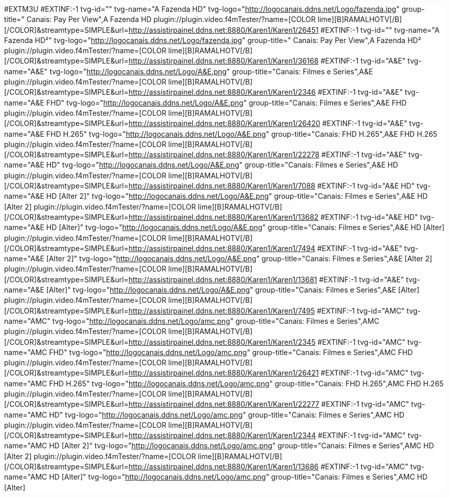 #EXTM3U
#EXTINF:-1 tvg-id="" tvg-name="A Fazenda HD" tvg-logo="http://logocanais.ddns.net/Logo/fazenda.jpg" group-title=" Canais: Pay Per View",A Fazenda HD
plugin://plugin.video.f4mTester/?name=[COLOR lime][B]RAMALHOTV[/B][/COLOR]&streamtype=SIMPLE&amp;url=http://assistirpainel.ddns.net:8880/Karen1/Karen1/26451
#EXTINF:-1 tvg-id="" tvg-name="A Fazenda HD²" tvg-logo="http://logocanais.ddns.net/Logo/fazenda.jpg" group-title=" Canais: Pay Per View",A Fazenda HD²
plugin://plugin.video.f4mTester/?name=[COLOR lime][B]RAMALHOTV[/B][/COLOR]&streamtype=SIMPLE&amp;url=http://assistirpainel.ddns.net:8880/Karen1/Karen1/36168
#EXTINF:-1 tvg-id="A&E" tvg-name="A&E" tvg-logo="http://logocanais.ddns.net/Logo/A&E.png" group-title="Canais: Filmes e Series",A&E
plugin://plugin.video.f4mTester/?name=[COLOR lime][B]RAMALHOTV[/B][/COLOR]&streamtype=SIMPLE&amp;url=http://assistirpainel.ddns.net:8880/Karen1/Karen1/2346
#EXTINF:-1 tvg-id="A&E" tvg-name="A&E FHD" tvg-logo="http://logocanais.ddns.net/Logo/A&E.png" group-title="Canais: Filmes e Series",A&E FHD
plugin://plugin.video.f4mTester/?name=[COLOR lime][B]RAMALHOTV[/B][/COLOR]&streamtype=SIMPLE&amp;url=http://assistirpainel.ddns.net:8880/Karen1/Karen1/26420
#EXTINF:-1 tvg-id="A&E" tvg-name="A&E FHD H.265" tvg-logo="http://logocanais.ddns.net/Logo/A&E.png" group-title="Canais: FHD H.265",A&E FHD H.265
plugin://plugin.video.f4mTester/?name=[COLOR lime][B]RAMALHOTV[/B][/COLOR]&streamtype=SIMPLE&amp;url=http://assistirpainel.ddns.net:8880/Karen1/Karen1/22278
#EXTINF:-1 tvg-id="A&E" tvg-name="A&E HD" tvg-logo="http://logocanais.ddns.net/Logo/A&E.png" group-title="Canais: Filmes e Series",A&E HD
plugin://plugin.video.f4mTester/?name=[COLOR lime][B]RAMALHOTV[/B][/COLOR]&streamtype=SIMPLE&amp;url=http://assistirpainel.ddns.net:8880/Karen1/Karen1/7088
#EXTINF:-1 tvg-id="A&E HD" tvg-name="A&E HD [Alter 2]" tvg-logo="http://logocanais.ddns.net/Logo/A&E.png" group-title="Canais: Filmes e Series",A&E HD [Alter 2]
plugin://plugin.video.f4mTester/?name=[COLOR lime][B]RAMALHOTV[/B][/COLOR]&streamtype=SIMPLE&amp;url=http://assistirpainel.ddns.net:8880/Karen1/Karen1/13682
#EXTINF:-1 tvg-id="A&E HD" tvg-name="A&E HD [Alter]" tvg-logo="http://logocanais.ddns.net/Logo/A&E.png" group-title="Canais: Filmes e Series",A&E HD [Alter]
plugin://plugin.video.f4mTester/?name=[COLOR lime][B]RAMALHOTV[/B][/COLOR]&streamtype=SIMPLE&amp;url=http://assistirpainel.ddns.net:8880/Karen1/Karen1/7494
#EXTINF:-1 tvg-id="A&E" tvg-name="A&E [Alter 2]" tvg-logo="http://logocanais.ddns.net/Logo/A&E.png" group-title="Canais: Filmes e Series",A&E [Alter 2]
plugin://plugin.video.f4mTester/?name=[COLOR lime][B]RAMALHOTV[/B][/COLOR]&streamtype=SIMPLE&amp;url=http://assistirpainel.ddns.net:8880/Karen1/Karen1/13681
#EXTINF:-1 tvg-id="A&E" tvg-name="A&E [Alter]" tvg-logo="http://logocanais.ddns.net/Logo/A&E.png" group-title="Canais: Filmes e Series",A&E [Alter]
plugin://plugin.video.f4mTester/?name=[COLOR lime][B]RAMALHOTV[/B][/COLOR]&streamtype=SIMPLE&amp;url=http://assistirpainel.ddns.net:8880/Karen1/Karen1/7495
#EXTINF:-1 tvg-id="AMC" tvg-name="AMC" tvg-logo="http://logocanais.ddns.net/Logo/amc.png" group-title="Canais: Filmes e Series",AMC
plugin://plugin.video.f4mTester/?name=[COLOR lime][B]RAMALHOTV[/B][/COLOR]&streamtype=SIMPLE&amp;url=http://assistirpainel.ddns.net:8880/Karen1/Karen1/2345
#EXTINF:-1 tvg-id="AMC" tvg-name="AMC FHD" tvg-logo="http://logocanais.ddns.net/Logo/amc.png" group-title="Canais: Filmes e Series",AMC FHD
plugin://plugin.video.f4mTester/?name=[COLOR lime][B]RAMALHOTV[/B][/COLOR]&streamtype=SIMPLE&amp;url=http://assistirpainel.ddns.net:8880/Karen1/Karen1/26421
#EXTINF:-1 tvg-id="AMC" tvg-name="AMC FHD H.265" tvg-logo="http://logocanais.ddns.net/Logo/amc.png" group-title="Canais: FHD H.265",AMC FHD H.265
plugin://plugin.video.f4mTester/?name=[COLOR lime][B]RAMALHOTV[/B][/COLOR]&streamtype=SIMPLE&amp;url=http://assistirpainel.ddns.net:8880/Karen1/Karen1/22277
#EXTINF:-1 tvg-id="AMC" tvg-name="AMC HD" tvg-logo="http://logocanais.ddns.net/Logo/amc.png" group-title="Canais: Filmes e Series",AMC HD
plugin://plugin.video.f4mTester/?name=[COLOR lime][B]RAMALHOTV[/B][/COLOR]&streamtype=SIMPLE&amp;url=http://assistirpainel.ddns.net:8880/Karen1/Karen1/2344
#EXTINF:-1 tvg-id="AMC" tvg-name="AMC HD [Alter 2]" tvg-logo="http://logocanais.ddns.net/Logo/amc.png" group-title="Canais: Filmes e Series",AMC HD [Alter 2]
plugin://plugin.video.f4mTester/?name=[COLOR lime][B]RAMALHOTV[/B][/COLOR]&streamtype=SIMPLE&amp;url=http://assistirpainel.ddns.net:8880/Karen1/Karen1/13686
#EXTINF:-1 tvg-id="AMC" tvg-name="AMC HD [Alter]" tvg-logo="http://logocanais.ddns.net/Logo/amc.png" group-title="Canais: Filmes e Series",AMC HD [Alter]